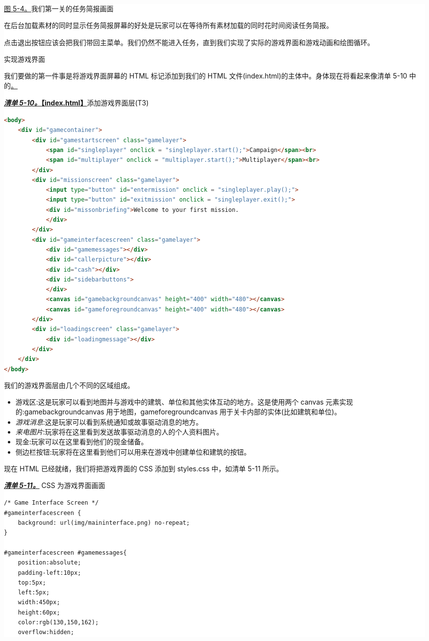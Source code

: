 [图 5-4。](#_Fig4)我们第一关的任务简报画面

在后台加载素材的同时显示任务简报屏幕的好处是玩家可以在等待所有素材加载的同时花时间阅读任务简报。

点击退出按钮应该会把我们带回主菜单。我们仍然不能进入任务，直到我们实现了实际的游戏界面和游戏动画和绘图循环。

实现游戏界面

我们要做的第一件事是将游戏界面屏幕的 HTML 标记添加到我们的 HTML 文件(index.html)的主体中。身体现在将看起来像清单 5-10 中的[。](#list10)

[***清单 5-10。*【index.html】**](#_list10)添加游戏界面层(T3)

```html
<body>
    <div id="gamecontainer">
        <div id="gamestartscreen" class="gamelayer">
            <span id="singleplayer" onclick = "singleplayer.start();">Campaign</span><br>
            <span id="multiplayer" onclick = "multiplayer.start();">Multiplayer</span><br>
        </div>
        <div id="missionscreen" class="gamelayer">
            <input type="button" id="entermission" onclick = "singleplayer.play();">
            <input type="button" id="exitmission" onclick = "singleplayer.exit();">
            <div id="missonbriefing">Welcome to your first mission.
            </div>
        </div>
        <div id="gameinterfacescreen" class="gamelayer">
            <div id="gamemessages"></div>
            <div id="callerpicture"></div>
            <div id="cash"></div>
            <div id="sidebarbuttons">
            </div>
            <canvas id="gamebackgroundcanvas" height="400" width="480"></canvas>
            <canvas id="gameforegroundcanvas" height="400" width="480"></canvas>
        </div>
        <div id="loadingscreen" class="gamelayer">
            <div id="loadingmessage"></div>
        </div>
    </div>
</body>
```

我们的游戏界面层由几个不同的区域组成。

*   游戏区:这是玩家可以看到地图并与游戏中的建筑、单位和其他实体互动的地方。这是使用两个 canvas 元素实现的:gamebackgroundcanvas 用于地图，gameforegroundcanvas 用于关卡内部的实体(比如建筑和单位)。
*   *游戏消息*:这是玩家可以看到系统通知或故事驱动消息的地方。
*   *来电图片*:玩家将在这里看到发送故事驱动消息的人的个人资料图片。
*   现金:玩家可以在这里看到他们的现金储备。
*   侧边栏按钮:玩家将在这里看到他们可以用来在游戏中创建单位和建筑的按钮。

现在 HTML 已经就绪，我们将把游戏界面的 CSS 添加到 styles.css 中，如清单 5-11 所示。

[***清单 5-11。***](#_list11) CSS 为游戏界面画面

```html
/* Game Interface Screen */
#gameinterfacescreen {
    background: url(img/maininterface.png) no-repeat;
}

#gameinterfacescreen #gamemessages{
    position:absolute;
    padding-left:10px;
    top:5px;
    left:5px;
    width:450px;
    height:60px;
    color:rgb(130,150,162);
    overflow:hidden;
```